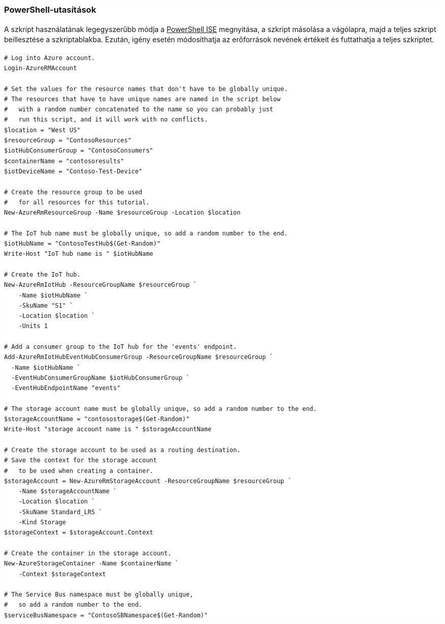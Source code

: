 ### <a name="powershell-instructions"></a>PowerShell-utasítások

A szkript használatának legegyszerűbb módja a [PowerShell ISE](/powershell/scripting/core-powershell/ise/introducing-the-windows-powershell-ise.md) megnyitása, a szkript másolása a vágólapra, majd a teljes szkript beillesztése a szkriptablakba. Ezután, igény esetén módosíthatja az erőforrások nevének értékeit és futtathatja a teljes szkriptet. 

```azurepowershell-interactive
# Log into Azure account.
Login-AzureRMAccount

# Set the values for the resource names that don't have to be globally unique.
# The resources that have to have unique names are named in the script below
#   with a random number concatenated to the name so you can probably just
#   run this script, and it will work with no conflicts.
$location = "West US"
$resourceGroup = "ContosoResources"
$iotHubConsumerGroup = "ContosoConsumers"
$containerName = "contosoresults"
$iotDeviceName = "Contoso-Test-Device"

# Create the resource group to be used 
#   for all resources for this tutorial.
New-AzureRmResourceGroup -Name $resourceGroup -Location $location

# The IoT hub name must be globally unique, so add a random number to the end.
$iotHubName = "ContosoTestHub$(Get-Random)"
Write-Host "IoT hub name is " $iotHubName

# Create the IoT hub.
New-AzureRmIotHub -ResourceGroupName $resourceGroup `
    -Name $iotHubName `
    -SkuName "S1" `
    -Location $location `
    -Units 1

# Add a consumer group to the IoT hub for the 'events' endpoint.
Add-AzureRmIotHubEventHubConsumerGroup -ResourceGroupName $resourceGroup `
  -Name $iotHubName `
  -EventHubConsumerGroupName $iotHubConsumerGroup `
  -EventHubEndpointName "events"

# The storage account name must be globally unique, so add a random number to the end.
$storageAccountName = "contosostorage$(Get-Random)"
Write-Host "storage account name is " $storageAccountName

# Create the storage account to be used as a routing destination.
# Save the context for the storage account 
#   to be used when creating a container.
$storageAccount = New-AzureRmStorageAccount -ResourceGroupName $resourceGroup `
    -Name $storageAccountName `
    -Location $location `
    -SkuName Standard_LRS `
    -Kind Storage
$storageContext = $storageAccount.Context 

# Create the container in the storage account.
New-AzureStorageContainer -Name $containerName `
    -Context $storageContext

# The Service Bus namespace must be globally unique,
#   so add a random number to the end.
$serviceBusNamespace = "ContosoSBNamespace$(Get-Random)"
```